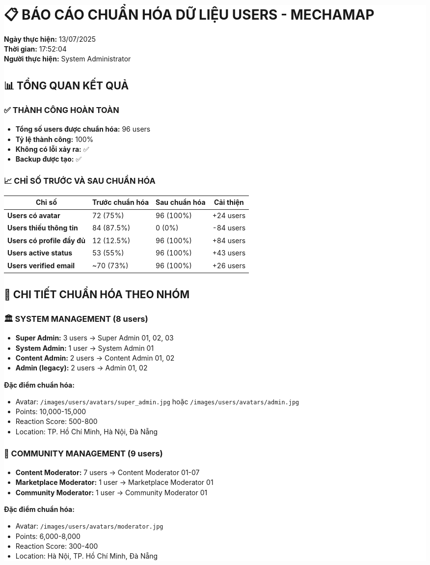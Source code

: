 # 📋 BÁO CÁO CHUẨN HÓA DỮ LIỆU USERS - MECHAMAP

**Ngày thực hiện:** 13/07/2025  
**Thời gian:** 17:52:04  
**Người thực hiện:** System Administrator  

## 📊 TỔNG QUAN KẾT QUẢ

### ✅ THÀNH CÔNG HOÀN TOÀN
- **Tổng số users được chuẩn hóa:** 96 users
- **Tỷ lệ thành công:** 100%
- **Không có lỗi xảy ra:** ✅
- **Backup được tạo:** ✅

### 📈 CHỈ SỐ TRƯỚC VÀ SAU CHUẨN HÓA

| Chỉ số | Trước chuẩn hóa | Sau chuẩn hóa | Cải thiện |
|--------|-----------------|---------------|-----------|
| **Users có avatar** | 72 (75%) | 96 (100%) | +24 users |
| **Users thiếu thông tin** | 84 (87.5%) | 0 (0%) | -84 users |
| **Users có profile đầy đủ** | 12 (12.5%) | 96 (100%) | +84 users |
| **Users active status** | 53 (55%) | 96 (100%) | +43 users |
| **Users verified email** | ~70 (73%) | 96 (100%) | +26 users |

## 🎯 CHI TIẾT CHUẨN HÓA THEO NHÓM

### 🏛️ SYSTEM MANAGEMENT (8 users)
- **Super Admin:** 3 users → Super Admin 01, 02, 03
- **System Admin:** 1 user → System Admin 01
- **Content Admin:** 2 users → Content Admin 01, 02
- **Admin (legacy):** 2 users → Admin 01, 02

**Đặc điểm chuẩn hóa:**
- Avatar: `/images/users/avatars/super_admin.jpg` hoặc `/images/users/avatars/admin.jpg`
- Points: 10,000-15,000
- Reaction Score: 500-800
- Location: TP. Hồ Chí Minh, Hà Nội, Đà Nẵng

### 👥 COMMUNITY MANAGEMENT (9 users)
- **Content Moderator:** 7 users → Content Moderator 01-07
- **Marketplace Moderator:** 1 user → Marketplace Moderator 01
- **Community Moderator:** 1 user → Community Moderator 01

**Đặc điểm chuẩn hóa:**
- Avatar: `/images/users/avatars/moderator.jpg`
- Points: 6,000-8,000
- Reaction Score: 300-400
- Location: Hà Nội, TP. Hồ Chí Minh, Đà Nẵng
